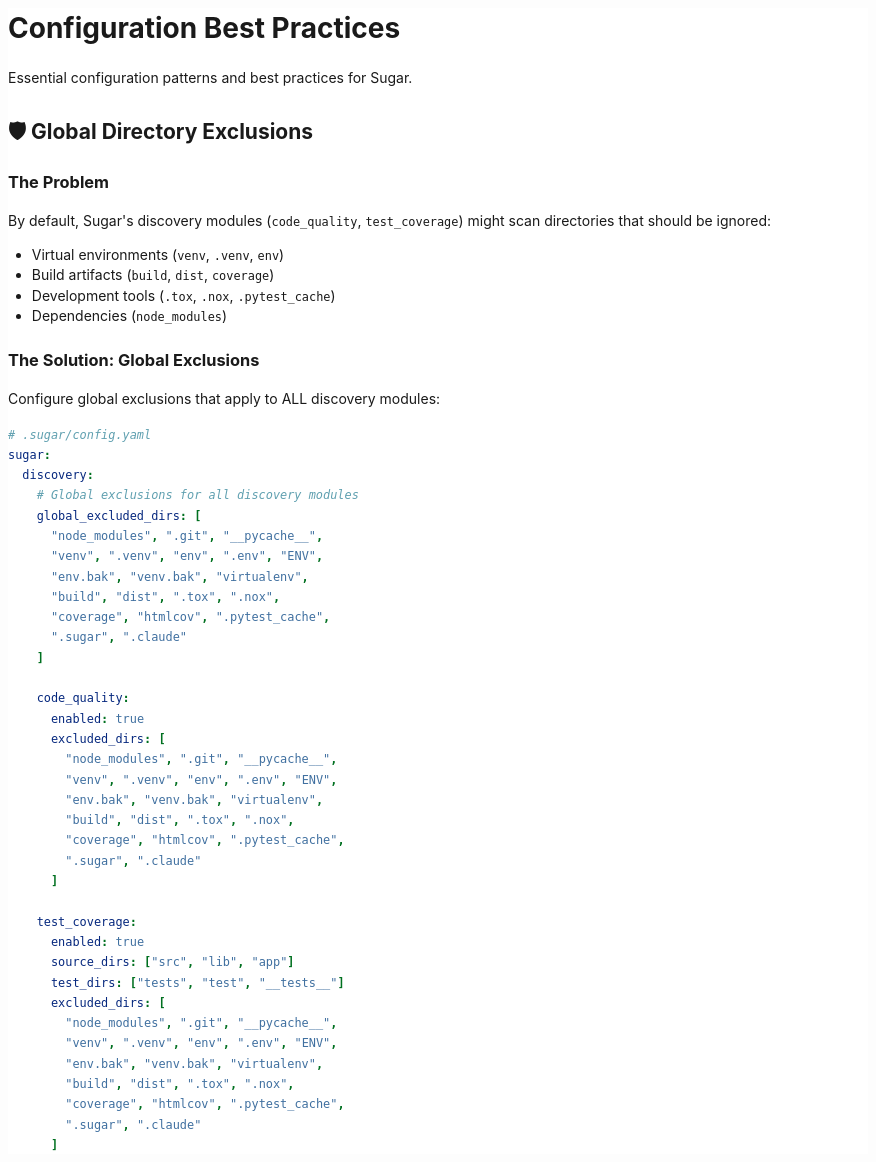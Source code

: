 # Configuration Best Practices

Essential configuration patterns and best practices for Sugar.

## 🛡️ Global Directory Exclusions

### The Problem

By default, Sugar's discovery modules (`code_quality`, `test_coverage`) might scan directories that should be ignored:
- Virtual environments (`venv`, `.venv`, `env`)
- Build artifacts (`build`, `dist`, `coverage`)
- Development tools (`.tox`, `.nox`, `.pytest_cache`)
- Dependencies (`node_modules`)

### The Solution: Global Exclusions

Configure global exclusions that apply to ALL discovery modules:

```yaml
# .sugar/config.yaml
sugar:
  discovery:
    # Global exclusions for all discovery modules
    global_excluded_dirs: [
      "node_modules", ".git", "__pycache__", 
      "venv", ".venv", "env", ".env", "ENV", 
      "env.bak", "venv.bak", "virtualenv",
      "build", "dist", ".tox", ".nox",
      "coverage", "htmlcov", ".pytest_cache",
      ".sugar", ".claude"
    ]
    
    code_quality:
      enabled: true
      excluded_dirs: [
        "node_modules", ".git", "__pycache__", 
        "venv", ".venv", "env", ".env", "ENV", 
        "env.bak", "venv.bak", "virtualenv",
        "build", "dist", ".tox", ".nox",
        "coverage", "htmlcov", ".pytest_cache",
        ".sugar", ".claude"
      ]
      
    test_coverage:
      enabled: true
      source_dirs: ["src", "lib", "app"]
      test_dirs: ["tests", "test", "__tests__"]
      excluded_dirs: [
        "node_modules", ".git", "__pycache__", 
        "venv", ".venv", "env", ".env", "ENV", 
        "env.bak", "venv.bak", "virtualenv",
        "build", "dist", ".tox", ".nox",
        "coverage", "htmlcov", ".pytest_cache",
        ".sugar", ".claude"
      ]
```

